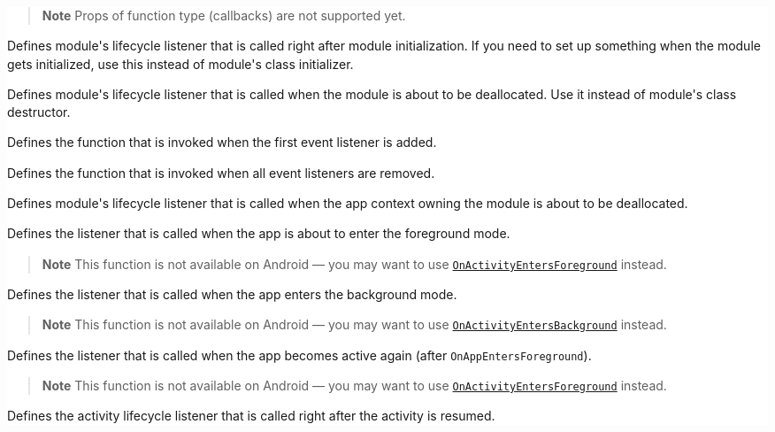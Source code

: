</CodeBlocksTable>

> **Note** Props of function type (callbacks) are not supported yet.

</APIBox>
<APIBox header="OnCreate">

Defines module's lifecycle listener that is called right after module initialization. If you need to set up something when the module gets initialized, use this instead of module's class initializer.

</APIBox>
<APIBox header="OnDestroy">

Defines module's lifecycle listener that is called when the module is about to be deallocated. Use it instead of module's class destructor.

</APIBox>
<APIBox header="OnStartObserving">

Defines the function that is invoked when the first event listener is added.

</APIBox>
<APIBox header="OnStopObserving">

Defines the function that is invoked when all event listeners are removed.

</APIBox>
<APIBox header="OnAppContextDestroys">

Defines module's lifecycle listener that is called when the app context owning the module is about to be deallocated.

</APIBox>
<APIBox header="OnAppEntersForeground" platforms={["ios"]}>

Defines the listener that is called when the app is about to enter the foreground mode.

> **Note** This function is not available on Android — you may want to use [`OnActivityEntersForeground`](#onactivityentersforeground) instead.

</APIBox>
<APIBox header="OnAppEntersBackground" platforms={["ios"]}>

Defines the listener that is called when the app enters the background mode.

> **Note** This function is not available on Android — you may want to use [`OnActivityEntersBackground`](#onactivityentersbackground) instead.

</APIBox>
<APIBox header="OnAppBecomesActive" platforms={["ios"]}>

Defines the listener that is called when the app becomes active again (after `OnAppEntersForeground`).

> **Note** This function is not available on Android — you may want to use [`OnActivityEntersForeground`](#onactivityentersforeground) instead.

</APIBox>
<APIBox header="OnActivityEntersForeground" platforms={["android"]}>

Defines the activity lifecycle listener that is called right after the activity is resumed.
